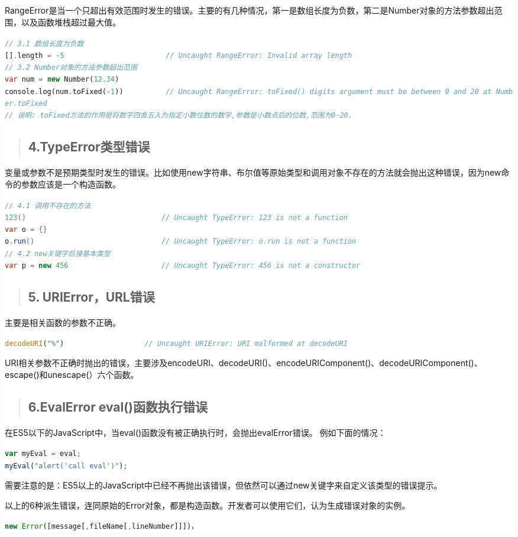 RangeError是当一个只超出有效范围时发生的错误。主要的有几种情况，第一是数组长度为负数，第二是Number对象的方法参数超出范围，以及函数堆栈超过最大值。



```dart
// 3.1 数组长度为负数
[].length = -5                        // Uncaught RangeError: Invalid array length
// 3.2 Number对象的方法参数超出范围
var num = new Number(12.34)
console.log(num.toFixed(-1))          // Uncaught RangeError: toFixed() digits argument must be between 0 and 20 at Number.toFixed
// 说明: toFixed方法的作用是将数字四舍五入为指定小数位数的数字,参数是小数点后的位数,范围为0-20.
```

> ##  4.TypeError类型错误

变量或参数不是预期类型时发生的错误。比如使用new字符串、布尔值等原始类型和调用对象不存在的方法就会抛出这种错误，因为new命令的参数应该是一个构造函数。



```csharp
// 4.1 调用不存在的方法
123()                                // Uncaught TypeError: 123 is not a function
var o = {}
o.run()                              // Uncaught TypeError: o.run is not a function
// 4.2 new关键字后接基本类型
var p = new 456                      // Uncaught TypeError: 456 is not a constructor
```

> ## 5. URIError，URL错误

主要是相关函数的参数不正确。



```jsx
decodeURI("%")                   // Uncaught URIError: URI malformed at decodeURI
```

URI相关参数不正确时抛出的错误，主要涉及encodeURI、decodeURI()、encodeURIComponent()、decodeURIComponent()、escape()和unescape(）六个函数。

> ## 6.EvalError eval()函数执行错误

在ES5以下的JavaScript中，当eval()函数没有被正确执行时，会抛出evalError错误。
 例如下面的情况：



```jsx
var myEval = eval;
myEval("alert('call eval')");
```

需要注意的是：ES5以上的JavaScript中已经不再抛出该错误，但依然可以通过new关键字来自定义该类型的错误提示。

以上的6种派生错误，连同原始的Error对象，都是构造函数。开发者可以使用它们，认为生成错误对象的实例。



```jsx
new Error([message[,fileName[,lineNumber]]])，
```
